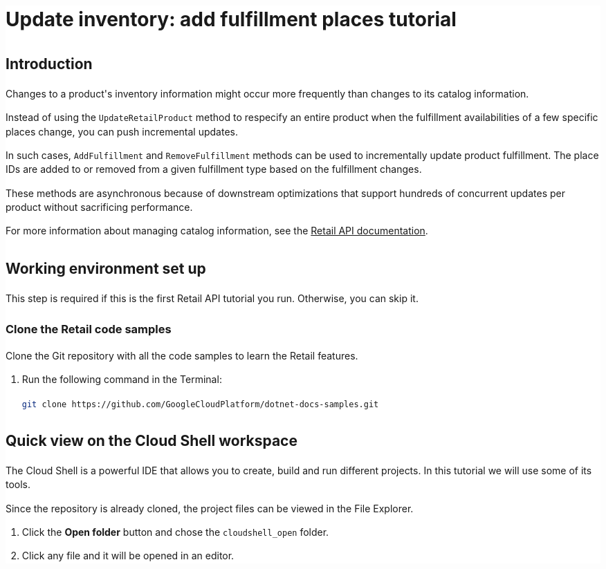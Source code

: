 <walkthrough-metadata>
  
  
  <meta name="component_id" content="593554" />
  <meta name="unlisted" content="true" />
</walkthrough-metadata>

# Update inventory: add fulfillment places tutorial

## Introduction

Changes to a product's inventory information might occur more frequently than changes to its catalog information.

Instead of using the `UpdateRetailProduct` method to respecify an entire product when the fulfillment availabilities of a few specific places change, you can push incremental updates.

In such cases, `AddFulfillment` and `RemoveFulfillment` methods can be used to incrementally update product fulfillment. The place IDs are added to or removed from a given fulfillment type based on the fulfillment changes.

These methods are asynchronous because of downstream optimizations that support hundreds of concurrent updates per product without sacrificing performance.

For more information about managing catalog information, see the [Retail API documentation](https://cloud.google.com/retail/docs/inventory-updates#inventory-update-methods).

<walkthrough-tutorial-duration duration="5"></walkthrough-tutorial-duration>

## Working environment set up

This step is required if this is the first Retail API tutorial you run.
Otherwise, you can skip it.
### Clone the Retail code samples

Clone the Git repository with all the code samples to learn the Retail features.

1. Run the following command in the Terminal:
    ```bash
    git clone https://github.com/GoogleCloudPlatform/dotnet-docs-samples.git
    ```

## Quick view on the Cloud Shell workspace

The Cloud Shell is a powerful IDE that allows you to create, build and run different projects. In this tutorial we will use some of its tools.

Since the repository is already cloned, the project files can be viewed in the <walkthrough-editor-spotlight spotlightid="file-explorer">File Explorer</walkthrough-editor-spotlight>.

1. Click the **Open folder** button and chose the ```cloudshell_open``` folder.

1. Click any file and it will be opened in an editor.
